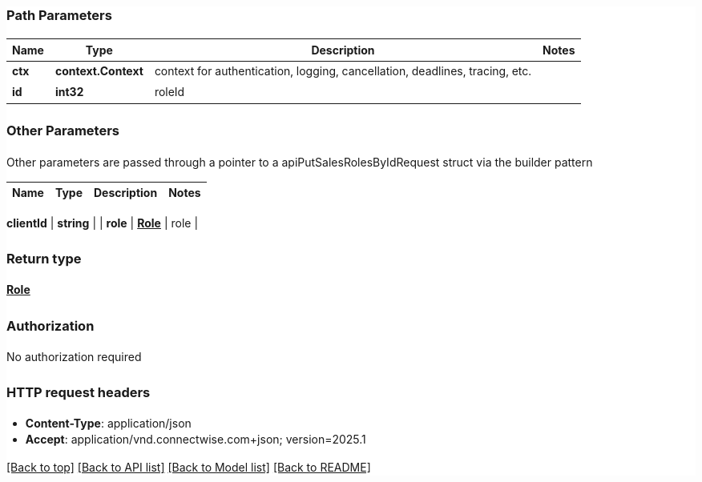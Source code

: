 ```go
```

### Path Parameters


Name | Type | Description  | Notes
------------- | ------------- | ------------- | -------------
**ctx** | **context.Context** | context for authentication, logging, cancellation, deadlines, tracing, etc.
**id** | **int32** | roleId | 

### Other Parameters

Other parameters are passed through a pointer to a apiPutSalesRolesByIdRequest struct via the builder pattern


Name | Type | Description  | Notes
------------- | ------------- | ------------- | -------------

 **clientId** | **string** |  | 
 **role** | [**Role**](Role.md) | role | 

### Return type

[**Role**](Role.md)

### Authorization

No authorization required

### HTTP request headers

- **Content-Type**: application/json
- **Accept**: application/vnd.connectwise.com+json; version=2025.1

[[Back to top]](#) [[Back to API list]](../README.md#documentation-for-api-endpoints)
[[Back to Model list]](../README.md#documentation-for-models)
[[Back to README]](../README.md)

